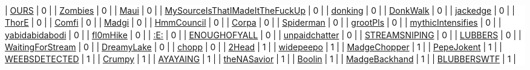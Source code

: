 | [OURS](https://7tv.app/emotes/01GDHV4R2G000ECYR9V4P99NEN)                                                                                                 | 0     |
| [Zombies](https://7tv.app/emotes/01J04P0BX80008F7Q2Z41K4C82)                                                                                              | 0     |
| [Maui](https://7tv.app/emotes/01JF5MRVJ81K1KV4P1QQ0XM88N)                                                                                                 | 0     |
| [MySourceIsThatIMadeItTheFuckUp](https://7tv.app/emotes/01J228YTSG0009X8NKB0YNM6F1)                                                                       | 0     |
| [donking](https://7tv.app/emotes/01JFB6D3DWZSB70MNR4654V44Q)                                                                                              | 0     |
| [DonkWalk](https://7tv.app/emotes/01JFB98HD8XF6MPTBQ20XJB2SF)                                                                                             | 0     |
| [jackedge](https://7tv.app/emotes/01G1F63CYR0004HRYQV6CK15BD)                                                                                             | 0     |
| [ThorE](https://7tv.app/emotes/01H5DNMS5G0008NH2Z9PRMK7ZW)                                                                                                | 0     |
| [Comfi](https://7tv.app/emotes/01FQYKWTPG0001563XCKBAXBHX)                                                                                                | 0     |
| [Madgi](https://7tv.app/emotes/01G80K2NQR0004WQETQFXPJ09H)                                                                                                | 0     |
| [HmmCouncil](https://7tv.app/emotes/01FVJDHKN80005Z516Z27Z74RK)                                                                                           | 0     |
| [Corpa](https://7tv.app/emotes/01FE709JS000023JM7TY0T0KYJ)                                                                                                | 0     |
| [Spiderman](https://7tv.app/emotes/01FQ0BCVH8000FQA8WEBNDDVAB)                                                                                            | 0     |
| [grootPls](https://7tv.app/emotes/01GZ5C0ZYG000BSE7VQKAY7403)                                                                                             | 0     |
| [mythicIntensifies](https://7tv.app/emotes/01JJ7VRSMX7PZCFKBM4KC4RZ2K)                                                                                    | 0     |
| [yabidabidabodi](https://7tv.app/emotes/01G7QF4CKR000C5DHX3RQKWQHE)                                                                                       | 0     |
| [fl0mHike](https://7tv.app/emotes/01JN904451JTSK9Z2XJK2P52TM)                                                                                             | 0     |
| [:E:](https://7tv.app/emotes/01FD2QG4FG00082PY8YNAQMJ46)                                                                                                  | 0     |
| [ENOUGHOFYALL](https://7tv.app/emotes/01JGK4VE1VFVG9Z99VSQTHG6QF)                                                                                         | 0     |
| [unpaidchatter](https://7tv.app/emotes/01HZDXMS4G0008S1C6EMG4JRMD)                                                                                        | 0     |
| [STREAMSNIPING](https://7tv.app/emotes/01J4MGYB4G0006MZD5T2VB6XP1)                                                                                        | 0     |
| [LUBBERS](https://7tv.app/emotes/01FS112YT80005FHRFCCZBTWPB)                                                                                              | 0     |
| [WaitingForStream](https://7tv.app/emotes/01H0RHYT4G0005HNCSM10SYC9W)                                                                                     | 0     |
| [DreamyLake](https://7tv.app/emotes/01JNE9GZQ9XZG92KQAKC4EH93N)                                                                                           | 0     |
| [chopp](https://7tv.app/emotes/01GR68GBS800061KXMCAWY36EC)                                                                                                | 0     |
| [2Head](https://7tv.app/emotes/01F6Q84KNG0009K4HVQSZZ1JD7)                                                                                                | 1     |
| [widepeepo](https://7tv.app/emotes/01FBQKA6X80004TZP5H9EG2V5T)                                                                                            | 1     |
| [MadgeChopper](https://7tv.app/emotes/01FCDHWW7800066ZX9BAX9CM7F)                                                                                         | 1     |
| [PepeJokent](https://7tv.app/emotes/01FF3C31S8000FF5VVCKV49DTP)                                                                                           | 1     |
| [WEEBSDETECTED](https://7tv.app/emotes/01FM5HXEMR000D6HG894PC58WK)                                                                                        | 1     |
| [Crumpy](https://7tv.app/emotes/01FZ6R84FR000DPFPNZDKV8QGN)                                                                                               | 1     |
| [AYAYAING](https://7tv.app/emotes/01F7ET5VD8000CC0WQ3R2KYJE5)                                                                                             | 1     |
| [theNASavior](https://7tv.app/emotes/01GA49X1VR000DRAWN0CB9K0Z4)                                                                                          | 1     |
| [Boolin](https://7tv.app/emotes/01F6QAYGM00009K4HVQSZKG26D)                                                                                               | 1     |
| [MadgeBackhand](https://7tv.app/emotes/01G3A0GBZ0000AP227654YQM0V)                                                                                        | 1     |
| [BLUBBERSWTF](https://7tv.app/emotes/01FT22WS500001M6SADSSJ9XSH)                                                                                          | 1     |